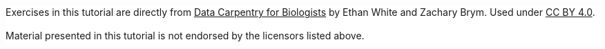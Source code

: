 Exercises in this tutorial are directly from [Data Carpentry for
Biologists](https://datacarpentry.org/semester-biology/) by Ethan White
and Zachary Brym. Used under [CC
BY 4.0](https://creativecommons.org/licenses/by/4.0/).

Material presented in this tutorial is not endorsed by the licensors
listed above.
